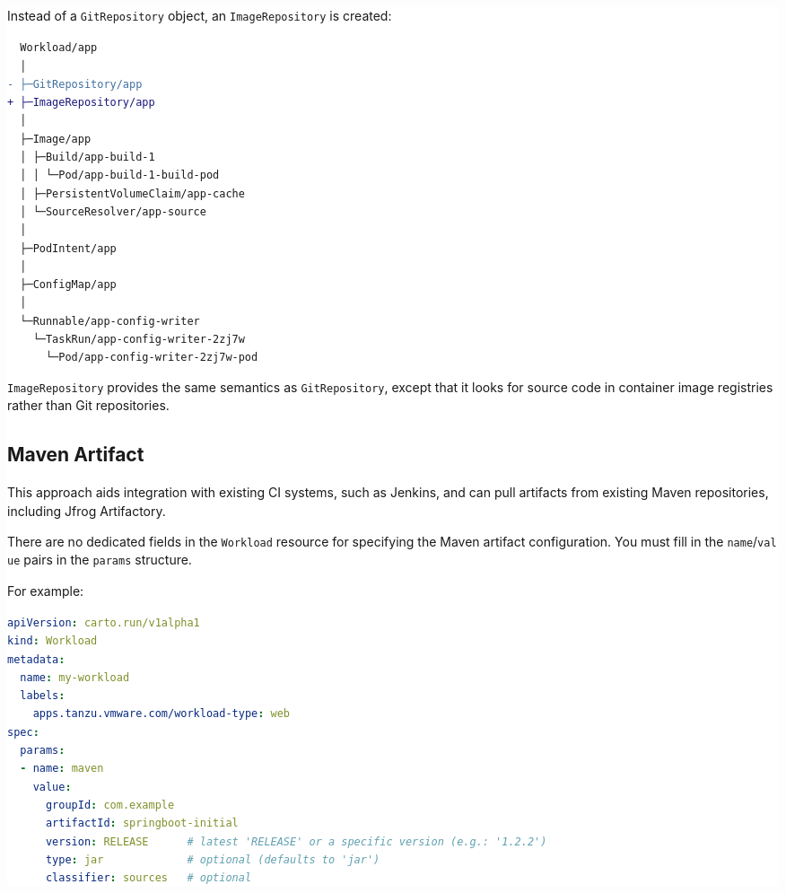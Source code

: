 Instead of a `GitRepository` object, an `ImageRepository` is created:

  ```diff
    Workload/app
    │
  - ├─GitRepository/app
  + ├─ImageRepository/app
    │
    ├─Image/app
    │ ├─Build/app-build-1
    │ │ └─Pod/app-build-1-build-pod
    │ ├─PersistentVolumeClaim/app-cache
    │ └─SourceResolver/app-source
    │
    ├─PodIntent/app
    │
    ├─ConfigMap/app
    │
    └─Runnable/app-config-writer
      └─TaskRun/app-config-writer-2zj7w
        └─Pod/app-config-writer-2zj7w-pod
  ```

`ImageRepository` provides the same semantics as `GitRepository`,
except that it looks for source code in container image registries rather than
Git repositories.

## <a id="maven-artifact"></a> Maven Artifact

This approach aids integration with existing CI systems, such as Jenkins, and can pull artifacts from existing Maven repositories,
including Jfrog Artifactory.

There are no dedicated fields in the `Workload` resource for
specifying the Maven artifact configuration. You must fill in the
`name`/`value` pairs in the `params` structure.

For example:

```yaml
apiVersion: carto.run/v1alpha1
kind: Workload
metadata:
  name: my-workload
  labels:
    apps.tanzu.vmware.com/workload-type: web
spec:
  params:
  - name: maven
    value:
      groupId: com.example
      artifactId: springboot-initial
      version: RELEASE      # latest 'RELEASE' or a specific version (e.g.: '1.2.2')
      type: jar             # optional (defaults to 'jar')
      classifier: sources   # optional
```
